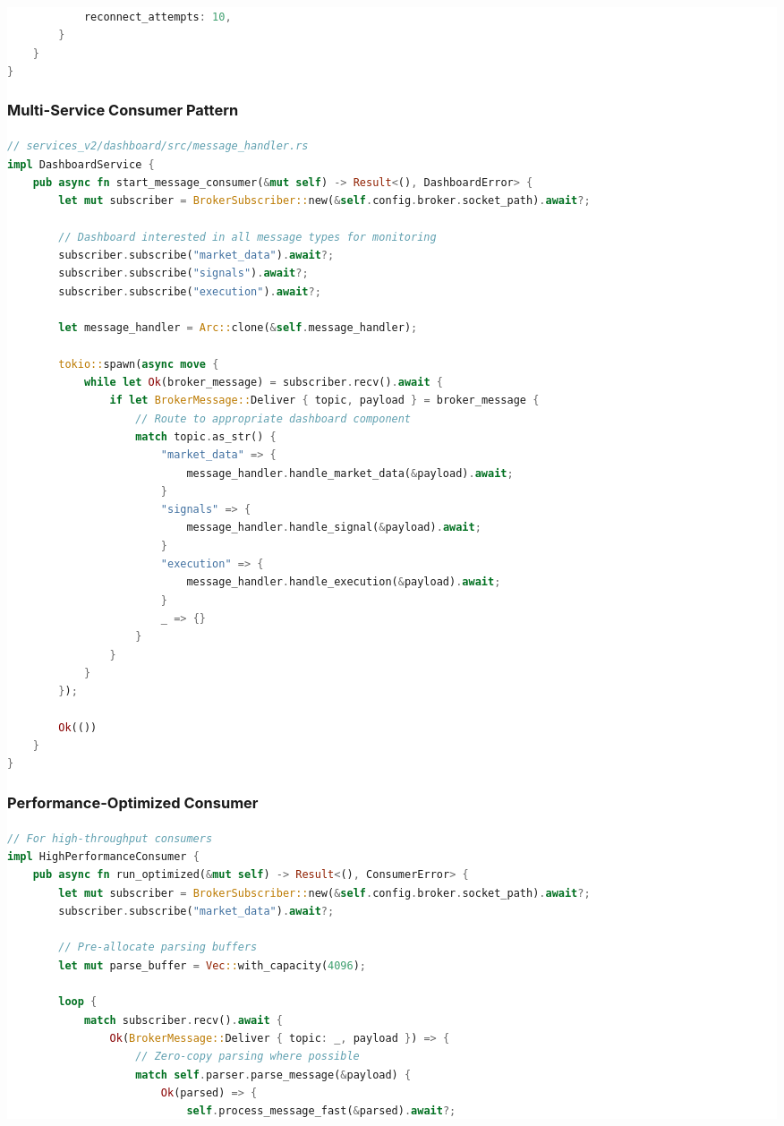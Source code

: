 ```rust
            reconnect_attempts: 10,
        }
    }
}
```

### Multi-Service Consumer Pattern
```rust
// services_v2/dashboard/src/message_handler.rs
impl DashboardService {
    pub async fn start_message_consumer(&mut self) -> Result<(), DashboardError> {
        let mut subscriber = BrokerSubscriber::new(&self.config.broker.socket_path).await?;
        
        // Dashboard interested in all message types for monitoring
        subscriber.subscribe("market_data").await?;
        subscriber.subscribe("signals").await?;
        subscriber.subscribe("execution").await?;

        let message_handler = Arc::clone(&self.message_handler);
        
        tokio::spawn(async move {
            while let Ok(broker_message) = subscriber.recv().await {
                if let BrokerMessage::Deliver { topic, payload } = broker_message {
                    // Route to appropriate dashboard component
                    match topic.as_str() {
                        "market_data" => {
                            message_handler.handle_market_data(&payload).await;
                        }
                        "signals" => {
                            message_handler.handle_signal(&payload).await;
                        }
                        "execution" => {
                            message_handler.handle_execution(&payload).await;
                        }
                        _ => {}
                    }
                }
            }
        });

        Ok(())
    }
}
```

### Performance-Optimized Consumer
```rust
// For high-throughput consumers
impl HighPerformanceConsumer {
    pub async fn run_optimized(&mut self) -> Result<(), ConsumerError> {
        let mut subscriber = BrokerSubscriber::new(&self.config.broker.socket_path).await?;
        subscriber.subscribe("market_data").await?;

        // Pre-allocate parsing buffers
        let mut parse_buffer = Vec::with_capacity(4096);
        
        loop {
            match subscriber.recv().await {
                Ok(BrokerMessage::Deliver { topic: _, payload }) => {
                    // Zero-copy parsing where possible
                    match self.parser.parse_message(&payload) {
                        Ok(parsed) => {
                            self.process_message_fast(&parsed).await?;
```